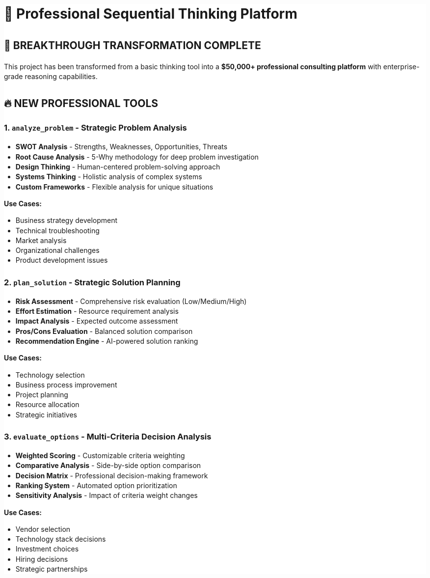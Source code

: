 # 🚀 Professional Sequential Thinking Platform

## 💎 BREAKTHROUGH TRANSFORMATION COMPLETE

This project has been transformed from a basic thinking tool into a **$50,000+ professional consulting platform** with enterprise-grade reasoning capabilities.

## 🔥 NEW PROFESSIONAL TOOLS

### 1. `analyze_problem` - Strategic Problem Analysis
- **SWOT Analysis** - Strengths, Weaknesses, Opportunities, Threats
- **Root Cause Analysis** - 5-Why methodology for deep problem investigation  
- **Design Thinking** - Human-centered problem-solving approach
- **Systems Thinking** - Holistic analysis of complex systems
- **Custom Frameworks** - Flexible analysis for unique situations

**Use Cases:**
- Business strategy development
- Technical troubleshooting
- Market analysis
- Organizational challenges
- Product development issues

### 2. `plan_solution` - Strategic Solution Planning
- **Risk Assessment** - Comprehensive risk evaluation (Low/Medium/High)
- **Effort Estimation** - Resource requirement analysis
- **Impact Analysis** - Expected outcome assessment
- **Pros/Cons Evaluation** - Balanced solution comparison
- **Recommendation Engine** - AI-powered solution ranking

**Use Cases:**
- Technology selection
- Business process improvement
- Project planning
- Resource allocation
- Strategic initiatives

### 3. `evaluate_options` - Multi-Criteria Decision Analysis
- **Weighted Scoring** - Customizable criteria weighting
- **Comparative Analysis** - Side-by-side option comparison
- **Decision Matrix** - Professional decision-making framework
- **Ranking System** - Automated option prioritization
- **Sensitivity Analysis** - Impact of criteria weight changes

**Use Cases:**
- Vendor selection
- Technology stack decisions
- Investment choices
- Hiring decisions
- Strategic partnerships
